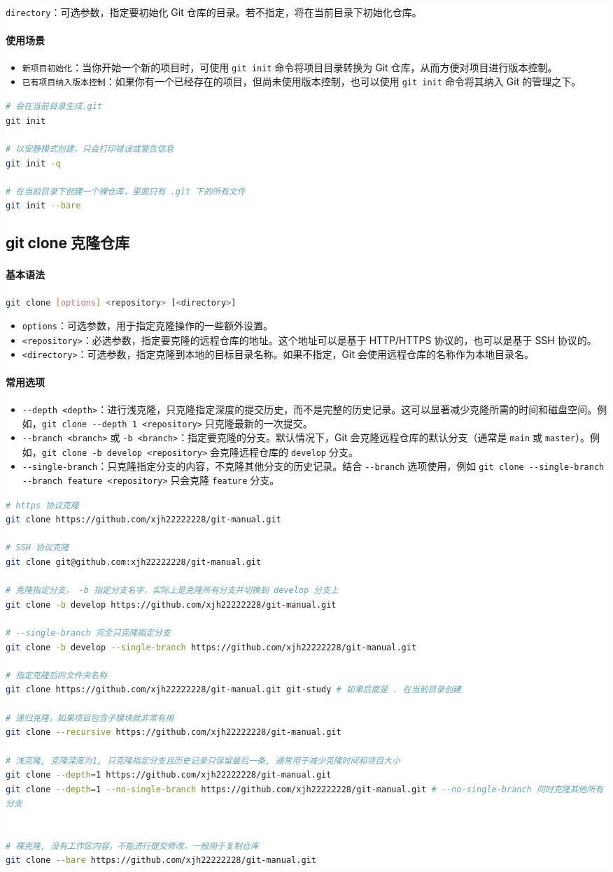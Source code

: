 `directory`：可选参数，指定要初始化 Git 仓库的目录。若不指定，将在当前目录下初始化仓库。

#### 使用场景

- `新项目初始化`：当你开始一个新的项目时，可使用 `git init` 命令将项目目录转换为 Git 仓库，从而方便对项目进行版本控制。
- `已有项目纳入版本控制`：如果你有一个已经存在的项目，但尚未使用版本控制，也可以使用 `git init` 命令将其纳入 Git 的管理之下。

```bash
# 会在当前目录生成.git
git init

# 以安静模式创建，只会打印错误或警告信息
git init -q

# 在当前目录下创建一个裸仓库，里面只有 .git 下的所有文件
git init --bare
```

## git clone 克隆仓库

#### 基本语法

```bash
git clone [options] <repository> [<directory>]
```

- `options`：可选参数，用于指定克隆操作的一些额外设置。
- `<repository>`：必选参数，指定要克隆的远程仓库的地址。这个地址可以是基于 HTTP/HTTPS 协议的，也可以是基于 SSH 协议的。
- `<directory>`：可选参数，指定克隆到本地的目标目录名称。如果不指定，Git 会使用远程仓库的名称作为本地目录名。

#### 常用选项

- `--depth <depth>`：进行浅克隆，只克隆指定深度的提交历史，而不是完整的历史记录。这可以显著减少克隆所需的时间和磁盘空间。例如，`git clone --depth 1 <repository>` 只克隆最新的一次提交。
- `--branch <branch>` 或 `-b <branch>`：指定要克隆的分支。默认情况下，Git 会克隆远程仓库的默认分支（通常是 `main` 或 `master`）。例如，`git clone -b develop <repository>` 会克隆远程仓库的 `develop` 分支。
- `--single-branch`：只克隆指定分支的内容，不克隆其他分支的历史记录。结合 `--branch` 选项使用，例如 `git clone --single-branch --branch feature <repository>` 只会克隆 `feature` 分支。

```bash
# https 协议克隆
git clone https://github.com/xjh22222228/git-manual.git

# SSH 协议克隆
git clone git@github.com:xjh22222228/git-manual.git

# 克隆指定分支， -b 指定分支名字，实际上是克隆所有分支并切换到 develop 分支上
git clone -b develop https://github.com/xjh22222228/git-manual.git

# --single-branch 完全只克隆指定分支
git clone -b develop --single-branch https://github.com/xjh22222228/git-manual.git

# 指定克隆后的文件夹名称
git clone https://github.com/xjh22222228/git-manual.git git-study # 如果后面是 . 在当前目录创建

# 递归克隆，如果项目包含子模块就非常有用
git clone --recursive https://github.com/xjh22222228/git-manual.git

# 浅克隆, 克隆深度为1, 只克隆指定分支且历史记录只保留最后一条, 通常用于减少克隆时间和项目大小
git clone --depth=1 https://github.com/xjh22222228/git-manual.git
git clone --depth=1 --no-single-branch https://github.com/xjh22222228/git-manual.git # --no-single-branch 同时克隆其他所有分支


# 裸克隆, 没有工作区内容，不能进行提交修改，一般用于复制仓库
git clone --bare https://github.com/xjh22222228/git-manual.git

```